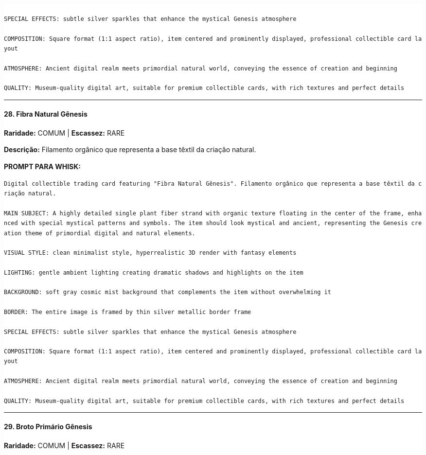 ```

SPECIAL EFFECTS: subtle silver sparkles that enhance the mystical Genesis atmosphere

COMPOSITION: Square format (1:1 aspect ratio), item centered and prominently displayed, professional collectible card layout

ATMOSPHERE: Ancient digital realm meets primordial natural world, conveying the essence of creation and beginning

QUALITY: Museum-quality digital art, suitable for premium collectible cards, with rich textures and perfect details
```

---

#### 28. Fibra Natural Gênesis
**Raridade:** COMUM | **Escassez:** RARE

**Descrição:** Filamento orgânico que representa a base têxtil da criação natural.

**PROMPT PARA WHISK:**
```
Digital collectible trading card featuring "Fibra Natural Gênesis". Filamento orgânico que representa a base têxtil da criação natural.

MAIN SUBJECT: A highly detailed single plant fiber strand with organic texture floating in the center of the frame, enhanced with special mystical patterns and symbols. The item should look mystical and ancient, representing the Genesis creation theme of primordial digital and natural elements.

VISUAL STYLE: clean minimalist style, hyperrealistic 3D render with fantasy elements

LIGHTING: gentle ambient lighting creating dramatic shadows and highlights on the item

BACKGROUND: soft gray cosmic mist background that complements the item without overwhelming it

BORDER: The entire image is framed by thin silver metallic border frame

SPECIAL EFFECTS: subtle silver sparkles that enhance the mystical Genesis atmosphere

COMPOSITION: Square format (1:1 aspect ratio), item centered and prominently displayed, professional collectible card layout

ATMOSPHERE: Ancient digital realm meets primordial natural world, conveying the essence of creation and beginning

QUALITY: Museum-quality digital art, suitable for premium collectible cards, with rich textures and perfect details
```

---

#### 29. Broto Primário Gênesis
**Raridade:** COMUM | **Escassez:** RARE
